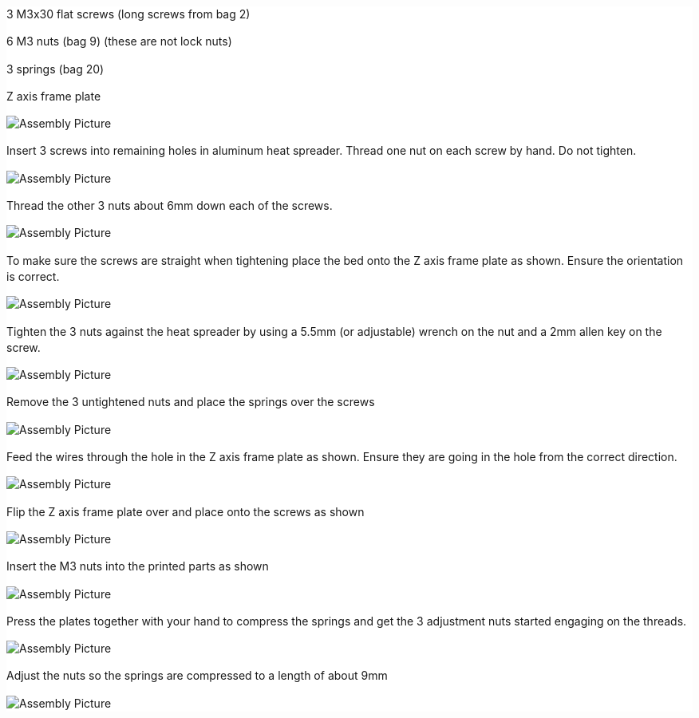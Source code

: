 3 M3x30 flat screws (long screws from bag 2)

6 M3 nuts (bag 9) (these are not lock nuts)

3 springs (bag 20)

Z axis frame plate

![Assembly Picture](https://raw.githubusercontent.com/woolfepr/Printer-Kitten/master/Assembly%20Instructions/Assembling%20Parts/Raw%20Assembly%20Pictures/PKA_198.JPG)

Insert 3 screws into remaining holes in aluminum heat spreader. Thread one nut on each screw by hand. Do not tighten.

![Assembly Picture](https://raw.githubusercontent.com/woolfepr/Printer-Kitten/master/Assembly%20Instructions/Assembling%20Parts/Raw%20Assembly%20Pictures/PKA_199.JPG)

Thread the other 3 nuts about 6mm down each of the screws.

![Assembly Picture](https://raw.githubusercontent.com/woolfepr/Printer-Kitten/master/Assembly%20Instructions/Assembling%20Parts/Raw%20Assembly%20Pictures/PKA_200.JPG)

To make sure the screws are straight when tightening place the bed onto the Z axis frame plate as shown. Ensure the orientation is correct.

![Assembly Picture](https://raw.githubusercontent.com/woolfepr/Printer-Kitten/master/Assembly%20Instructions/Assembling%20Parts/Raw%20Assembly%20Pictures/PKA_201.JPG)

Tighten the 3 nuts against the heat spreader by using a 5.5mm (or adjustable) wrench on the nut and a 2mm allen key on the screw.

![Assembly Picture](https://raw.githubusercontent.com/woolfepr/Printer-Kitten/master/Assembly%20Instructions/Assembling%20Parts/Raw%20Assembly%20Pictures/PKA_202.JPG)

Remove the 3 untightened nuts and place the springs over the screws

![Assembly Picture](https://raw.githubusercontent.com/woolfepr/Printer-Kitten/master/Assembly%20Instructions/Assembling%20Parts/Raw%20Assembly%20Pictures/PKA_203.JPG)

Feed the wires through the hole in the Z axis frame plate as shown. Ensure they are going in the hole from the correct direction.

![Assembly Picture](https://raw.githubusercontent.com/woolfepr/Printer-Kitten/master/Assembly%20Instructions/Assembling%20Parts/Raw%20Assembly%20Pictures/PKA_204.JPG)

Flip the Z axis frame plate over and place onto the screws as shown

![Assembly Picture](https://raw.githubusercontent.com/woolfepr/Printer-Kitten/master/Assembly%20Instructions/Assembling%20Parts/Raw%20Assembly%20Pictures/PKA_205.JPG)

Insert the M3 nuts into the printed parts as shown

![Assembly Picture](https://raw.githubusercontent.com/woolfepr/Printer-Kitten/master/Assembly%20Instructions/Assembling%20Parts/Raw%20Assembly%20Pictures/PKA_206.JPG)

Press the plates together with your hand to compress the springs and get the 3 adjustment nuts started engaging on the threads.

![Assembly Picture](https://raw.githubusercontent.com/woolfepr/Printer-Kitten/master/Assembly%20Instructions/Assembling%20Parts/Raw%20Assembly%20Pictures/PKA_207.JPG)

Adjust the nuts so the springs are compressed to a length of about 9mm

![Assembly Picture](https://raw.githubusercontent.com/woolfepr/Printer-Kitten/master/Assembly%20Instructions/Assembling%20Parts/Raw%20Assembly%20Pictures/PKA_208.JPG)

